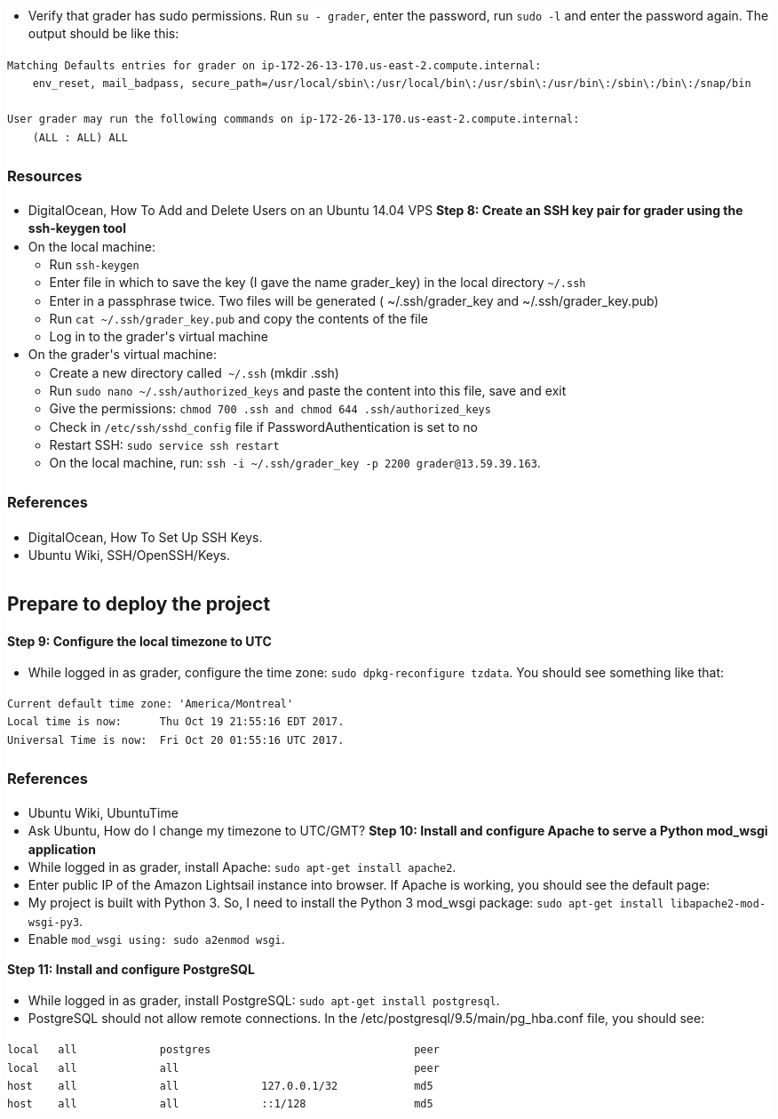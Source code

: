 * Verify that grader has sudo permissions. Run ```su - grader```, enter the password, run ```sudo -l``` and enter the password again. The output should be like this:
```
Matching Defaults entries for grader on ip-172-26-13-170.us-east-2.compute.internal:
    env_reset, mail_badpass, secure_path=/usr/local/sbin\:/usr/local/bin\:/usr/sbin\:/usr/bin\:/sbin\:/bin\:/snap/bin

User grader may run the following commands on ip-172-26-13-170.us-east-2.compute.internal:
    (ALL : ALL) ALL
```
### Resources
* DigitalOcean, How To Add and Delete Users on an Ubuntu 14.04 VPS
**Step 8: Create an SSH key pair for grader using the ssh-keygen tool**
* On the local machine:
  - Run ```ssh-keygen```
  - Enter file in which to save the key (I gave the name grader_key) in the local directory ```~/.ssh```
  - Enter in a passphrase twice. Two files will be generated ( ~/.ssh/grader_key and ~/.ssh/grader_key.pub)
  - Run ```cat ~/.ssh/grader_key.pub``` and copy the contents of the file
  - Log in to the grader's virtual machine
* On the grader's virtual machine:
  - Create a new directory called``` ~/.ssh``` (mkdir .ssh)
  - Run ```sudo nano ~/.ssh/authorized_keys``` and paste the content into this file, save and exit
  - Give the permissions: ```chmod 700 .ssh and chmod 644 .ssh/authorized_keys```
  - Check in ```/etc/ssh/sshd_config``` file if PasswordAuthentication is set to no
  - Restart SSH: ```sudo service ssh restart```
  - On the local machine, run: ```ssh -i ~/.ssh/grader_key -p 2200 grader@13.59.39.163```.
  
### References
* DigitalOcean, How To Set Up SSH Keys.
* Ubuntu Wiki, SSH/OpenSSH/Keys.

## Prepare to deploy the project
**Step 9: Configure the local timezone to UTC**
* While logged in as grader, configure the time zone: ```sudo dpkg-reconfigure tzdata```. You should see something like that:
```
Current default time zone: 'America/Montreal'
Local time is now:      Thu Oct 19 21:55:16 EDT 2017.
Universal Time is now:  Fri Oct 20 01:55:16 UTC 2017.
```

### References
* Ubuntu Wiki, UbuntuTime
* Ask Ubuntu, How do I change my timezone to UTC/GMT?
**Step 10: Install and configure Apache to serve a Python mod_wsgi application**
* While logged in as grader, install Apache: ```sudo apt-get install apache2```.
* Enter public IP of the Amazon Lightsail instance into browser. If Apache is working, you should see the default page: 
* My project is built with Python 3. So, I need to install the Python 3 mod_wsgi package:
```sudo apt-get install libapache2-mod-wsgi-py3```.
* Enable ```mod_wsgi using: sudo a2enmod wsgi```.

**Step 11: Install and configure PostgreSQL**
* While logged in as grader, install PostgreSQL: ```sudo apt-get install postgresql```.
* PostgreSQL should not allow remote connections. In the /etc/postgresql/9.5/main/pg_hba.conf file, you should see:
```
local   all             postgres                                peer
local   all             all                                     peer
host    all             all             127.0.0.1/32            md5
host    all             all             ::1/128                 md5